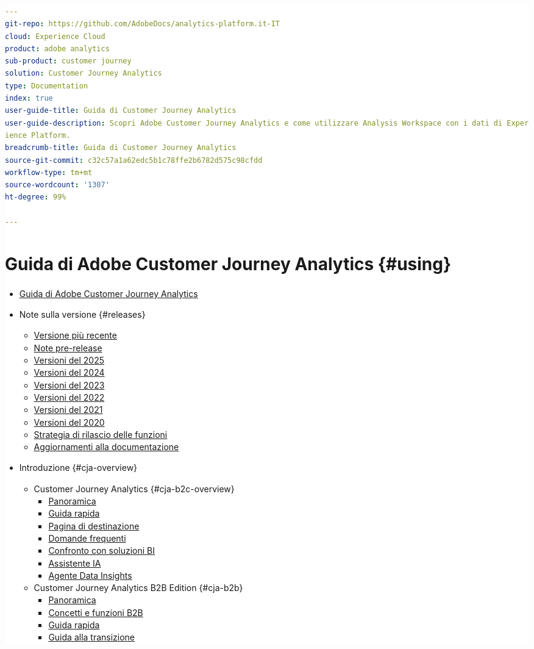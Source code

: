 ```yaml
---
git-repo: https://github.com/AdobeDocs/analytics-platform.it-IT
cloud: Experience Cloud
product: adobe analytics
sub-product: customer journey
solution: Customer Journey Analytics
type: Documentation
index: true
user-guide-title: Guida di Customer Journey Analytics
user-guide-description: Scopri Adobe Customer Journey Analytics e come utilizzare Analysis Workspace con i dati di Experience Platform.
breadcrumb-title: Guida di Customer Journey Analytics
source-git-commit: c32c57a1a62edc5b1c78ffe2b6782d575c98cfdd
workflow-type: tm+mt
source-wordcount: '1307'
ht-degree: 99%

---
```


# Guida di Adobe Customer Journey Analytics {#using}

+ [Guida di Adobe Customer Journey Analytics](../getting-started/cja-landing.md)

+ Note sulla versione {#releases}
   + [Versione più recente](../release-notes/latest.md)
   + [Note pre-release](../release-notes/pre-release-notes.md)
   + [Versioni del 2025](../release-notes/2025.md)
   + [Versioni del 2024](../release-notes/2024.md)
   + [Versioni del 2023](../release-notes/2023.md)
   + [Versioni del 2022](../release-notes/2022.md)
   + [Versioni del 2021](../release-notes/2021.md)
   + [Versioni del 2020](../release-notes/2020.md)
   + [Strategia di rilascio delle funzioni](../release-notes/releases.md)
   + [Aggiornamenti alla documentazione](../release-notes/doc-changes.md)

+ Introduzione {#cja-overview}
   + Customer Journey Analytics {#cja-b2c-overview}
      + [Panoramica](../getting-started/cja-overview.md)
      + [Guida rapida](../getting-started/cja-getting-started.md)
      + [Pagina di destinazione](../getting-started/landing.md)
      + [Domande frequenti](../getting-started/cja-faq.md)
      + [Confronto con soluzioni BI](../getting-started/cja-vs-bi.md)
      + [Assistente IA](../ai-assistant.md)
      + [Agente Data Insights](../data-analysis-ai.md)
   + Customer Journey Analytics B2B Edition {#cja-b2b}
      + [Panoramica](/help/getting-started/cja-b2b-edition.md)
      + [Concetti e funzioni B2B](/help/getting-started/cja-b2b-concepts-features.md)
      + [Guida rapida](/help/getting-started/cja-b2b-quick-start-guide.md)
      + [Guida alla transizione](/help/getting-started/cja-b2b-transition.md)
